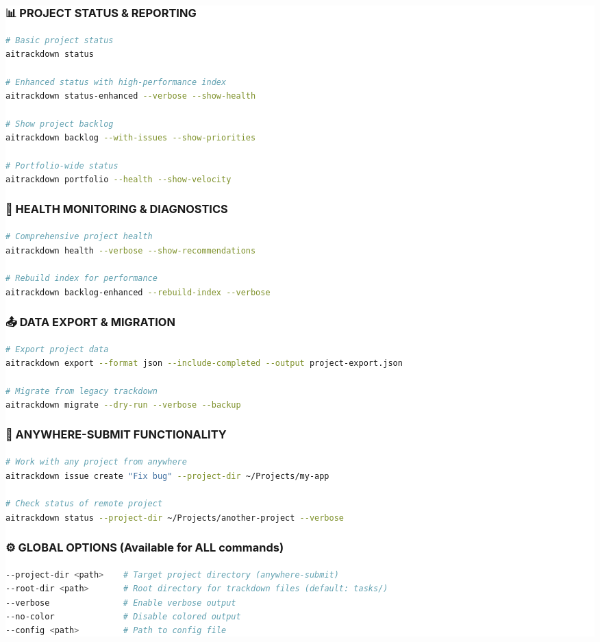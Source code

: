 ### 📊 PROJECT STATUS & REPORTING

```bash
# Basic project status
aitrackdown status

# Enhanced status with high-performance index
aitrackdown status-enhanced --verbose --show-health

# Show project backlog
aitrackdown backlog --with-issues --show-priorities

# Portfolio-wide status
aitrackdown portfolio --health --show-velocity
```

### 🏥 HEALTH MONITORING & DIAGNOSTICS

```bash
# Comprehensive project health
aitrackdown health --verbose --show-recommendations

# Rebuild index for performance
aitrackdown backlog-enhanced --rebuild-index --verbose
```

### 📤 DATA EXPORT & MIGRATION

```bash
# Export project data
aitrackdown export --format json --include-completed --output project-export.json

# Migrate from legacy trackdown
aitrackdown migrate --dry-run --verbose --backup
```

### 🎯 ANYWHERE-SUBMIT FUNCTIONALITY

```bash
# Work with any project from anywhere
aitrackdown issue create "Fix bug" --project-dir ~/Projects/my-app

# Check status of remote project
aitrackdown status --project-dir ~/Projects/another-project --verbose
```

### ⚙️ GLOBAL OPTIONS (Available for ALL commands)
```bash
--project-dir <path>    # Target project directory (anywhere-submit)
--root-dir <path>       # Root directory for trackdown files (default: tasks/)
--verbose               # Enable verbose output
--no-color              # Disable colored output
--config <path>         # Path to config file
```

